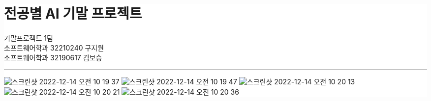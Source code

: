 # 전공별 AI 기말 프로젝트


기말프로젝트 1팀<br>
소프트웨어학과 32210240 구지원<br>
소프트웨어학과 32190617 김보승<br>

<hr>

<img width="1032" alt="스크린샷 2022-12-14 오전 10 19 37" src="https://user-images.githubusercontent.com/31758135/207481302-4ed81add-8670-4856-b17c-9e1cef0f598b.png">
<img width="1032" alt="스크린샷 2022-12-14 오전 10 19 47" src="https://user-images.githubusercontent.com/31758135/207481320-46cbe254-752e-4475-9a75-6d2b841dda81.png">
<img width="1032" alt="스크린샷 2022-12-14 오전 10 20 13" src="https://user-images.githubusercontent.com/31758135/207481372-73efe313-1ec3-4e6c-9d1c-486d52cf4084.png">
<img width="1032" alt="스크린샷 2022-12-14 오전 10 20 21" src="https://user-images.githubusercontent.com/31758135/207481395-abeb140a-e1ce-493c-98ac-da5e247a9faf.png">
<img width="1032" alt="스크린샷 2022-12-14 오전 10 20 36" src="https://user-images.githubusercontent.com/31758135/207481428-611e021c-33c4-441d-ae5d-27c8d97008d5.png">
